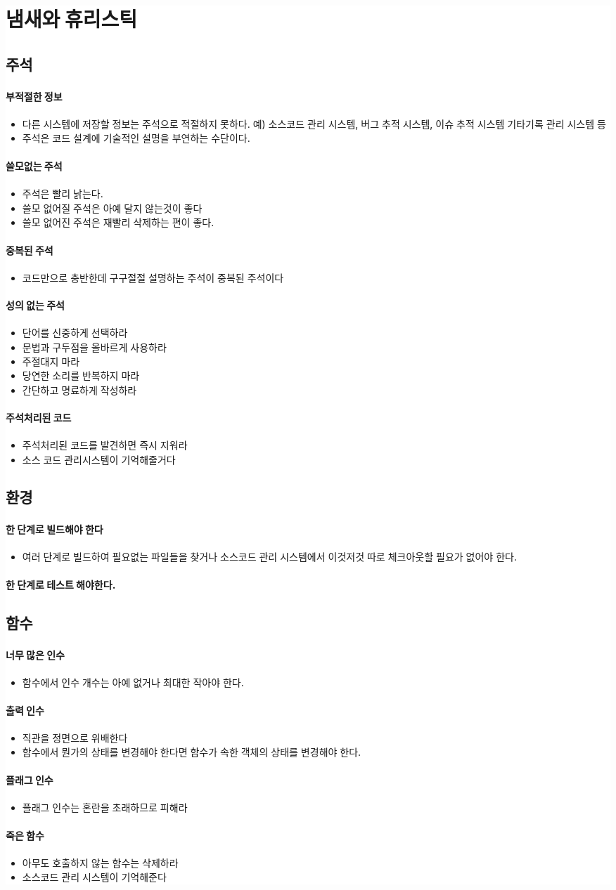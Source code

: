 # 냄새와 휴리스틱

## 주석 

#### 부적절한 정보    
  - 다른 시스템에 저장할 정보는 주석으로 적절하지 못하다.  예) 소스코드 관리 시스템, 버그 추적 시스템, 이슈 추적 시스템 기타기록 관리 시스템 등   
  - 주석은 코드 설계에 기술적인 설명을 부연하는 수단이다.

#### 쓸모없는 주석    
  - 주석은 빨리 낡는다.    
  - 쓸모 없어질 주석은 아예 달지 않는것이 좋다
  - 쓸모 없어진 주석은 재빨리 삭제하는 편이 좋다.

#### 중복된 주석    
  - 코드만으로 충반한데 구구절절 설명하는 주석이 중복된 주석이다

#### 성의 없는 주석   
  - 단어를 신중하게 선택하라    
  - 문법과 구두점을 올바르게 사용하라    
  - 주절대지 마라
  - 당연한 소리를 반복하지 마라    
  - 간단하고 명료하게 작성하라  

#### 주석처리된 코드    
  - 주석처리된 코드를 발견하면 즉시 지워라    
  - 소스 코드 관리시스템이 기억해줄거다

## 환경

#### 한 단계로 빌드해야 한다 
  - 여러 단계로 빌드하여 필요없는 파일들을 찾거나 소스코드 관리 시스템에서 이것저것 따로 체크아웃할 필요가 없어야 한다. 

#### 한 단계로 테스트 해야한다.

## 함수

#### 너무 많은 인수 
  - 함수에서 인수 개수는 아예 없거나 최대한 작아야 한다. 
#### 출력 인수
  - 직관을 정면으로 위배한다 
  - 함수에서 뭔가의 상태를 변경해야 한다면 함수가 속한 객체의 상태를 변경해야 한다.

#### 플래그 인수 
  - 플래그 인수는 혼란을 초래하므로 피해라

#### 죽은 함수 
  - 아무도 호출하지 않는 함수는 삭제하라 
  - 소스코드 관리 시스템이 기억해준다 
